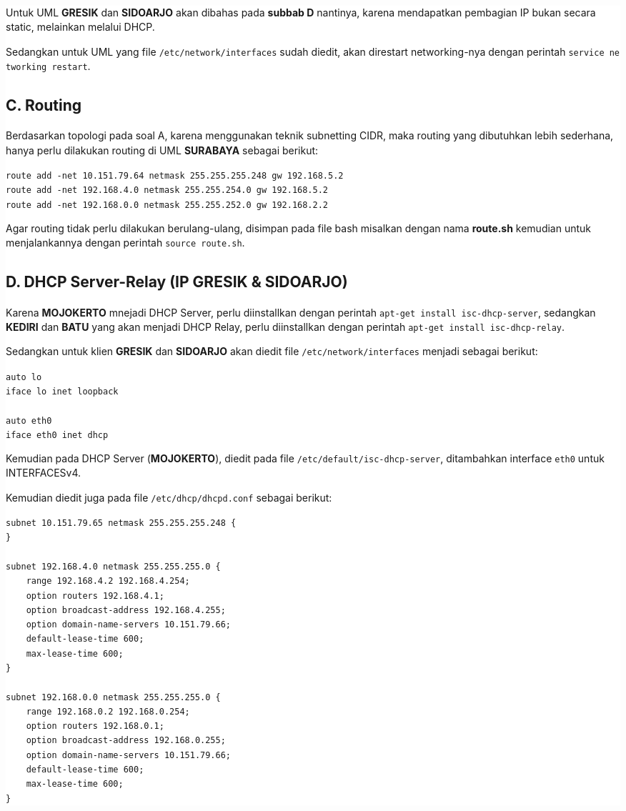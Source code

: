 Untuk UML **GRESIK** dan **SIDOARJO** akan dibahas pada **subbab D** nantinya, karena mendapatkan pembagian IP bukan secara static, melainkan melalui DHCP.

Sedangkan untuk UML yang file ```/etc/network/interfaces``` sudah diedit, akan direstart networking-nya dengan perintah ```service networking restart```.

## C. Routing
Berdasarkan topologi pada soal A, karena menggunakan teknik subnetting CIDR, maka routing yang dibutuhkan lebih sederhana, hanya perlu dilakukan routing di UML **SURABAYA** sebagai berikut:
```
route add -net 10.151.79.64 netmask 255.255.255.248 gw 192.168.5.2
route add -net 192.168.4.0 netmask 255.255.254.0 gw 192.168.5.2
route add -net 192.168.0.0 netmask 255.255.252.0 gw 192.168.2.2
```

Agar routing tidak perlu dilakukan berulang-ulang, disimpan pada file bash misalkan dengan nama **route.sh** kemudian untuk menjalankannya dengan perintah ```source route.sh```.

## D. DHCP Server-Relay (IP GRESIK & SIDOARJO)
Karena  **MOJOKERTO** mnejadi DHCP Server, perlu diinstallkan dengan perintah ```apt-get install isc-dhcp-server```, sedangkan **KEDIRI** dan **BATU** yang akan menjadi DHCP Relay, perlu diinstallkan dengan perintah ```apt-get install isc-dhcp-relay```.

Sedangkan untuk klien **GRESIK** dan **SIDOARJO** akan diedit file ```/etc/network/interfaces``` menjadi sebagai berikut:
```
auto lo
iface lo inet loopback

auto eth0
iface eth0 inet dhcp
```

Kemudian pada DHCP Server (**MOJOKERTO**), diedit pada file ```/etc/default/isc-dhcp-server```, ditambahkan interface ```eth0``` untuk INTERFACESv4.

Kemudian diedit juga pada file ```/etc/dhcp/dhcpd.conf``` sebagai berikut:
```
subnet 10.151.79.65 netmask 255.255.255.248 {
}

subnet 192.168.4.0 netmask 255.255.255.0 {
	range 192.168.4.2 192.168.4.254;
	option routers 192.168.4.1;
	option broadcast-address 192.168.4.255;
	option domain-name-servers 10.151.79.66;
	default-lease-time 600;
	max-lease-time 600;
}

subnet 192.168.0.0 netmask 255.255.255.0 {
	range 192.168.0.2 192.168.0.254;
	option routers 192.168.0.1;
	option broadcast-address 192.168.0.255;
	option domain-name-servers 10.151.79.66;
	default-lease-time 600;
	max-lease-time 600;
}
```
